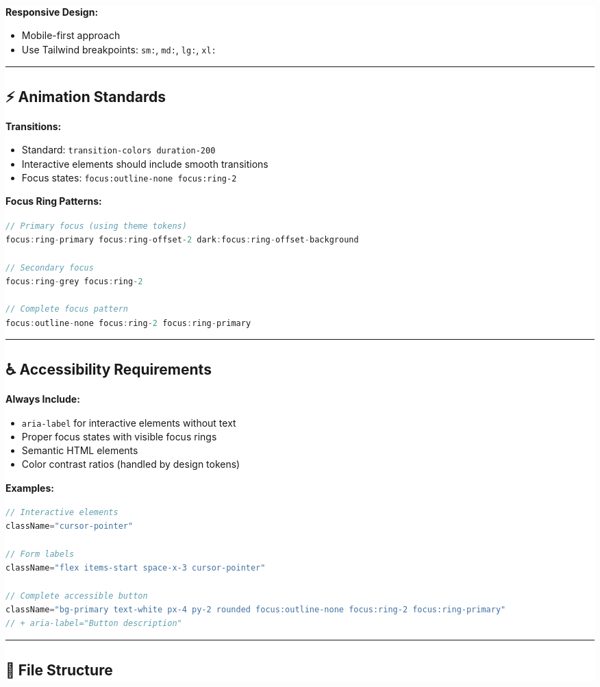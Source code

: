 **Responsive Design:**
- Mobile-first approach
- Use Tailwind breakpoints: `sm:`, `md:`, `lg:`, `xl:`

---

## ⚡ Animation Standards

**Transitions:**
- Standard: `transition-colors duration-200`
- Interactive elements should include smooth transitions
- Focus states: `focus:outline-none focus:ring-2`

**Focus Ring Patterns:**
```js
// Primary focus (using theme tokens)
focus:ring-primary focus:ring-offset-2 dark:focus:ring-offset-background

// Secondary focus
focus:ring-grey focus:ring-2

// Complete focus pattern
focus:outline-none focus:ring-2 focus:ring-primary
```

---

## ♿ Accessibility Requirements

**Always Include:**
- `aria-label` for interactive elements without text
- Proper focus states with visible focus rings
- Semantic HTML elements
- Color contrast ratios (handled by design tokens)

**Examples:**
```js
// Interactive elements
className="cursor-pointer"

// Form labels
className="flex items-start space-x-3 cursor-pointer"

// Complete accessible button
className="bg-primary text-white px-4 py-2 rounded focus:outline-none focus:ring-2 focus:ring-primary" 
// + aria-label="Button description"
```

---

## 📁 File Structure
